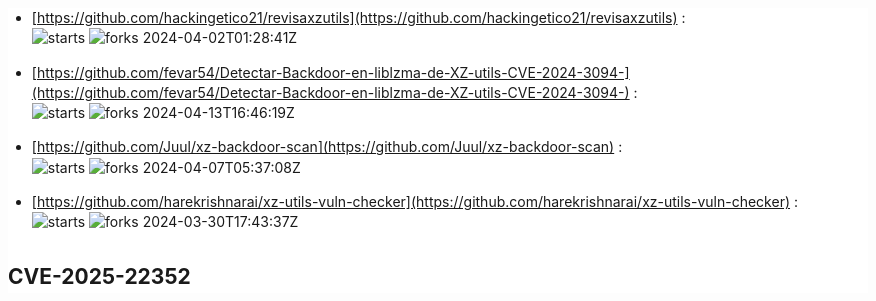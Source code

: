 - [https://github.com/hackingetico21/revisaxzutils](https://github.com/hackingetico21/revisaxzutils) :  
![starts](https://img.shields.io/github/stars/hackingetico21/revisaxzutils.svg) 
![forks](https://img.shields.io/github/forks/hackingetico21/revisaxzutils.svg) 
2024-04-02T01:28:41Z

- [https://github.com/fevar54/Detectar-Backdoor-en-liblzma-de-XZ-utils-CVE-2024-3094-](https://github.com/fevar54/Detectar-Backdoor-en-liblzma-de-XZ-utils-CVE-2024-3094-) :  
![starts](https://img.shields.io/github/stars/fevar54/Detectar-Backdoor-en-liblzma-de-XZ-utils-CVE-2024-3094-.svg) 
![forks](https://img.shields.io/github/forks/fevar54/Detectar-Backdoor-en-liblzma-de-XZ-utils-CVE-2024-3094-.svg) 
2024-04-13T16:46:19Z

- [https://github.com/Juul/xz-backdoor-scan](https://github.com/Juul/xz-backdoor-scan) :  
![starts](https://img.shields.io/github/stars/Juul/xz-backdoor-scan.svg) 
![forks](https://img.shields.io/github/forks/Juul/xz-backdoor-scan.svg) 
2024-04-07T05:37:08Z

- [https://github.com/harekrishnarai/xz-utils-vuln-checker](https://github.com/harekrishnarai/xz-utils-vuln-checker) :  
![starts](https://img.shields.io/github/stars/harekrishnarai/xz-utils-vuln-checker.svg) 
![forks](https://img.shields.io/github/forks/harekrishnarai/xz-utils-vuln-checker.svg) 
2024-03-30T17:43:37Z

## CVE-2025-22352
